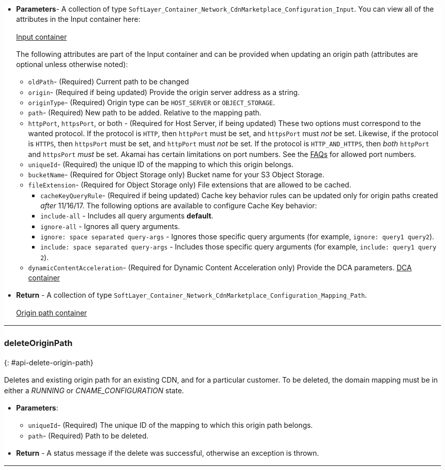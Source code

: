 * **Parameters**- A collection of type `SoftLayer_Container_Network_CdnMarketplace_Configuration_Input`.
   You can view all of the attributes in the Input container here:

   [Input container](/docs/CDN?topic=CDN-input-container)

   The following attributes are part of the Input container and can be provided when updating an origin path (attributes are optional unless otherwise noted):

   * `oldPath`- (Required) Current path to be changed
   * `origin`- (Required if being updated) Provide the origin server address as a string.
   * `originType`- (Required) Origin type can be `HOST_SERVER` or `OBJECT_STORAGE`.
   * `path`- (Required) New path to be added. Relative to the mapping path.
   * `httpPort`, `httpsPort`, or both - (Required for Host Server, if being updated) These two options must correspond to the wanted protocol. If the protocol is `HTTP`, then `httpPort` must be set, and `httpsPort` must _not_ be set. Likewise, if the protocol is `HTTPS`, then `httpsPort` must be set, and `httpPort` must _not_ be set. If the protocol is `HTTP_AND_HTTPS`, then _both_ `httpPort` and `httpsPort` _must_ be set. Akamai has certain limitations on port numbers. See the [FAQs](/docs/CDN?topic=CDN-faqs#are-there-any-restrictions-on-what-port-numbers-are-allowed) for allowed port numbers.
   * `uniqueId`- (Required) the unique ID of the mapping to which this origin belongs.
   * `bucketName`- (Required for Object Storage only) Bucket name for your S3 Object Storage.
   * `fileExtension`- (Required for Object Storage only) File extensions that are allowed to be cached.
      * `cacheKeyQueryRule`- (Required if being updated) Cache key behavior rules can be updated only for origin paths created _after_ 11/16/17. The following options are available to configure Cache Key behavior:
      * `include-all` - Includes all query arguments **default**.
      * `ignore-all` - Ignores all query arguments.
      * `ignore: space separated query-args` - Ignores those specific query arguments (for example, `ignore: query1 query2`).
      * `include: space separated query-args` - Includes those specific query arguments (for example, `include: query1 query2`).
   * `dynamicContentAcceleration`- (Required for Dynamic Content Acceleration only) Provide the DCA parameters. [DCA container](/docs/CDN?topic=CDN-dynamic-content-acceleration-container)
* **Return** - A collection of type `SoftLayer_Container_Network_CdnMarketplace_Configuration_Mapping_Path`.

   [Origin path container](/docs/CDN?topic=CDN-path-origin-container)

----

### deleteOriginPath
{: #api-delete-origin-path}

Deletes and existing origin path for an existing CDN, and for a particular customer. To be deleted, the domain mapping must be in either a _RUNNING_ or _CNAME_CONFIGURATION_ state.

* **Parameters**:
   * `uniqueId`- (Required) The unique ID of the mapping to which this origin path belongs.
   * `path`- (Required) Path to be deleted.

* **Return** - A status message if the delete was successful, otherwise an exception is thrown.

----
